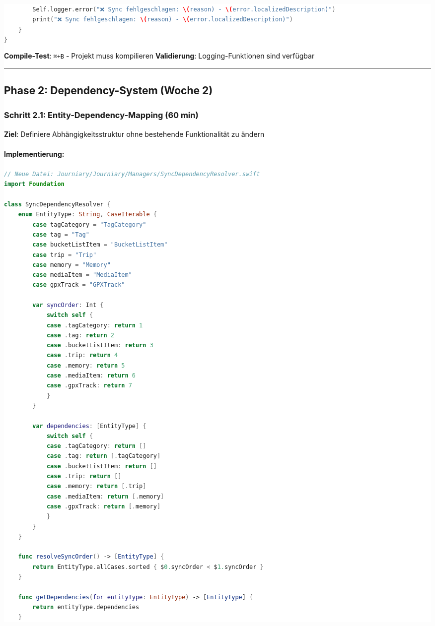 ```swift
        Self.logger.error("❌ Sync fehlgeschlagen: \(reason) - \(error.localizedDescription)")
        print("❌ Sync fehlgeschlagen: \(reason) - \(error.localizedDescription)")
    }
}
```

**Compile-Test**: `⌘+B` - Projekt muss kompilieren
**Validierung**: Logging-Funktionen sind verfügbar

---

## Phase 2: Dependency-System (Woche 2)

### Schritt 2.1: Entity-Dependency-Mapping (60 min)
**Ziel**: Definiere Abhängigkeitsstruktur ohne bestehende Funktionalität zu ändern

#### Implementierung:
```swift
// Neue Datei: Journiary/Journiary/Managers/SyncDependencyResolver.swift
import Foundation

class SyncDependencyResolver {
    enum EntityType: String, CaseIterable {
        case tagCategory = "TagCategory"
        case tag = "Tag"
        case bucketListItem = "BucketListItem"
        case trip = "Trip"
        case memory = "Memory"
        case mediaItem = "MediaItem"
        case gpxTrack = "GPXTrack"
        
        var syncOrder: Int {
            switch self {
            case .tagCategory: return 1
            case .tag: return 2
            case .bucketListItem: return 3
            case .trip: return 4
            case .memory: return 5
            case .mediaItem: return 6
            case .gpxTrack: return 7
            }
        }
        
        var dependencies: [EntityType] {
            switch self {
            case .tagCategory: return []
            case .tag: return [.tagCategory]
            case .bucketListItem: return []
            case .trip: return []
            case .memory: return [.trip]
            case .mediaItem: return [.memory]
            case .gpxTrack: return [.memory]
            }
        }
    }
    
    func resolveSyncOrder() -> [EntityType] {
        return EntityType.allCases.sorted { $0.syncOrder < $1.syncOrder }
    }
    
    func getDependencies(for entityType: EntityType) -> [EntityType] {
        return entityType.dependencies
    }
```